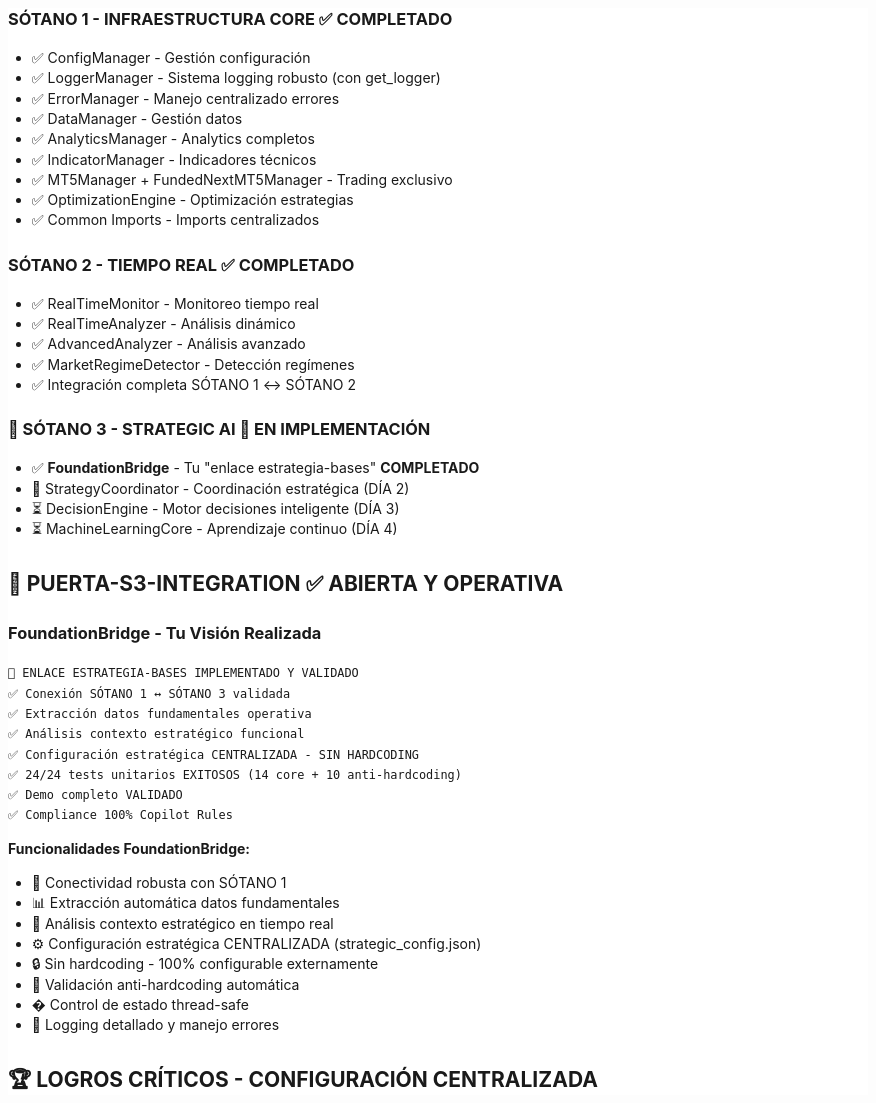 ### SÓTANO 1 - INFRAESTRUCTURA CORE ✅ COMPLETADO
- ✅ ConfigManager - Gestión configuración
- ✅ LoggerManager - Sistema logging robusto (con get_logger)
- ✅ ErrorManager - Manejo centralizado errores
- ✅ DataManager - Gestión datos
- ✅ AnalyticsManager - Analytics completos
- ✅ IndicatorManager - Indicadores técnicos
- ✅ MT5Manager + FundedNextMT5Manager - Trading exclusivo
- ✅ OptimizationEngine - Optimización estrategias
- ✅ Common Imports - Imports centralizados

### SÓTANO 2 - TIEMPO REAL ✅ COMPLETADO  
- ✅ RealTimeMonitor - Monitoreo tiempo real
- ✅ RealTimeAnalyzer - Análisis dinámico
- ✅ AdvancedAnalyzer - Análisis avanzado
- ✅ MarketRegimeDetector - Detección regímenes
- ✅ Integración completa SÓTANO 1 ↔ SÓTANO 2

### 🔮 SÓTANO 3 - STRATEGIC AI 🚀 EN IMPLEMENTACIÓN
- ✅ **FoundationBridge** - Tu "enlace estrategia-bases" **COMPLETADO**
- 🔄 StrategyCoordinator - Coordinación estratégica (DÍA 2)
- ⏳ DecisionEngine - Motor decisiones inteligente (DÍA 3)
- ⏳ MachineLearningCore - Aprendizaje continuo (DÍA 4)

## 🚪 PUERTA-S3-INTEGRATION ✅ ABIERTA Y OPERATIVA

### FoundationBridge - Tu Visión Realizada
```
🔮 ENLACE ESTRATEGIA-BASES IMPLEMENTADO Y VALIDADO
✅ Conexión SÓTANO 1 ↔ SÓTANO 3 validada
✅ Extracción datos fundamentales operativa
✅ Análisis contexto estratégico funcional
✅ Configuración estratégica CENTRALIZADA - SIN HARDCODING
✅ 24/24 tests unitarios EXITOSOS (14 core + 10 anti-hardcoding)
✅ Demo completo VALIDADO
✅ Compliance 100% Copilot Rules
```

**Funcionalidades FoundationBridge:**
- 🔗 Conectividad robusta con SÓTANO 1
- 📊 Extracción automática datos fundamentales
- 🎯 Análisis contexto estratégico en tiempo real
- ⚙️ Configuración estratégica CENTRALIZADA (strategic_config.json)
- 🔒 Sin hardcoding - 100% configurable externamente
- 🧪 Validación anti-hardcoding automática
- � Control de estado thread-safe
- 📝 Logging detallado y manejo errores

## 🏆 LOGROS CRÍTICOS - CONFIGURACIÓN CENTRALIZADA
